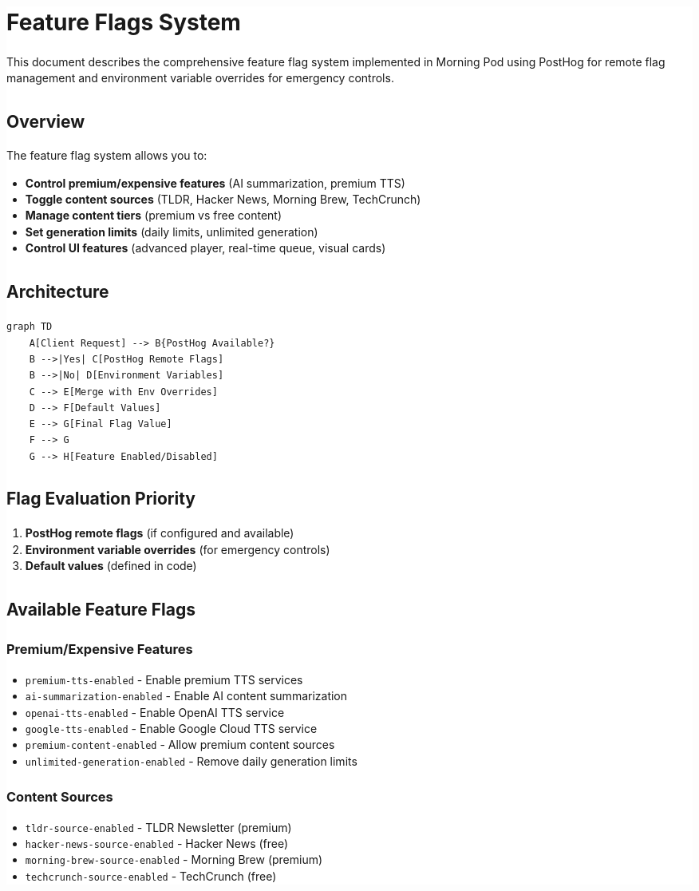 # Feature Flags System

This document describes the comprehensive feature flag system implemented in Morning Pod using PostHog for remote flag management and environment variable overrides for emergency controls.

## Overview

The feature flag system allows you to:

- **Control premium/expensive features** (AI summarization, premium TTS)
- **Toggle content sources** (TLDR, Hacker News, Morning Brew, TechCrunch)
- **Manage content tiers** (premium vs free content)
- **Set generation limits** (daily limits, unlimited generation)
- **Control UI features** (advanced player, real-time queue, visual cards)

## Architecture

```mermaid
graph TD
    A[Client Request] --> B{PostHog Available?}
    B -->|Yes| C[PostHog Remote Flags]
    B -->|No| D[Environment Variables]
    C --> E[Merge with Env Overrides]
    D --> F[Default Values]
    E --> G[Final Flag Value]
    F --> G
    G --> H[Feature Enabled/Disabled]
```

## Flag Evaluation Priority

1. **PostHog remote flags** (if configured and available)
2. **Environment variable overrides** (for emergency controls)
3. **Default values** (defined in code)

## Available Feature Flags

### Premium/Expensive Features

- `premium-tts-enabled` - Enable premium TTS services
- `ai-summarization-enabled` - Enable AI content summarization
- `openai-tts-enabled` - Enable OpenAI TTS service
- `google-tts-enabled` - Enable Google Cloud TTS service
- `premium-content-enabled` - Allow premium content sources
- `unlimited-generation-enabled` - Remove daily generation limits

### Content Sources

- `tldr-source-enabled` - TLDR Newsletter (premium)
- `hacker-news-source-enabled` - Hacker News (free)
- `morning-brew-source-enabled` - Morning Brew (premium)
- `techcrunch-source-enabled` - TechCrunch (free)

